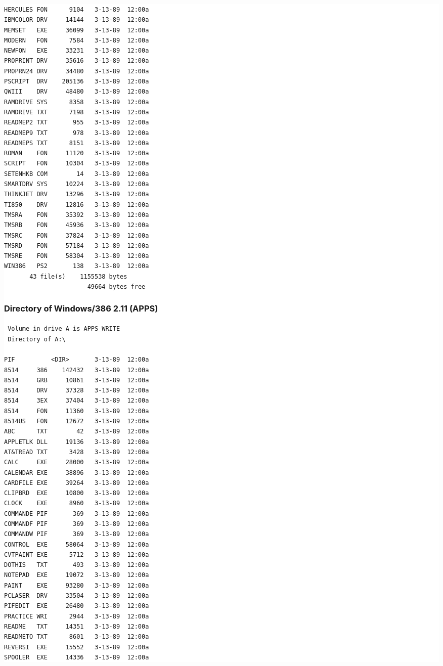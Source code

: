     HERCULES FON      9104   3-13-89  12:00a
    IBMCOLOR DRV     14144   3-13-89  12:00a
    MEMSET   EXE     36099   3-13-89  12:00a
    MODERN   FON      7584   3-13-89  12:00a
    NEWFON   EXE     33231   3-13-89  12:00a
    PROPRINT DRV     35616   3-13-89  12:00a
    PROPRN24 DRV     34480   3-13-89  12:00a
    PSCRIPT  DRV    205136   3-13-89  12:00a
    QWIII    DRV     48480   3-13-89  12:00a
    RAMDRIVE SYS      8358   3-13-89  12:00a
    RAMDRIVE TXT      7198   3-13-89  12:00a
    READMEP2 TXT       955   3-13-89  12:00a
    READMEP9 TXT       978   3-13-89  12:00a
    READMEPS TXT      8151   3-13-89  12:00a
    ROMAN    FON     11120   3-13-89  12:00a
    SCRIPT   FON     10304   3-13-89  12:00a
    SETENHKB COM        14   3-13-89  12:00a
    SMARTDRV SYS     10224   3-13-89  12:00a
    THINKJET DRV     13296   3-13-89  12:00a
    TI850    DRV     12816   3-13-89  12:00a
    TMSRA    FON     35392   3-13-89  12:00a
    TMSRB    FON     45936   3-13-89  12:00a
    TMSRC    FON     37824   3-13-89  12:00a
    TMSRD    FON     57184   3-13-89  12:00a
    TMSRE    FON     58304   3-13-89  12:00a
    WIN386   PS2       138   3-13-89  12:00a
           43 file(s)    1155538 bytes
                           49664 bytes free

### Directory of Windows/386 2.11 (APPS)

     Volume in drive A is APPS_WRITE
     Directory of A:\

    PIF          <DIR>       3-13-89  12:00a
    8514     386    142432   3-13-89  12:00a
    8514     GRB     10861   3-13-89  12:00a
    8514     DRV     37328   3-13-89  12:00a
    8514     3EX     37404   3-13-89  12:00a
    8514     FON     11360   3-13-89  12:00a
    8514US   FON     12672   3-13-89  12:00a
    ABC      TXT        42   3-13-89  12:00a
    APPLETLK DLL     19136   3-13-89  12:00a
    AT&TREAD TXT      3428   3-13-89  12:00a
    CALC     EXE     28000   3-13-89  12:00a
    CALENDAR EXE     38896   3-13-89  12:00a
    CARDFILE EXE     39264   3-13-89  12:00a
    CLIPBRD  EXE     10800   3-13-89  12:00a
    CLOCK    EXE      8960   3-13-89  12:00a
    COMMANDE PIF       369   3-13-89  12:00a
    COMMANDF PIF       369   3-13-89  12:00a
    COMMANDW PIF       369   3-13-89  12:00a
    CONTROL  EXE     58064   3-13-89  12:00a
    CVTPAINT EXE      5712   3-13-89  12:00a
    DOTHIS   TXT       493   3-13-89  12:00a
    NOTEPAD  EXE     19072   3-13-89  12:00a
    PAINT    EXE     93280   3-13-89  12:00a
    PCLASER  DRV     33504   3-13-89  12:00a
    PIFEDIT  EXE     26480   3-13-89  12:00a
    PRACTICE WRI      2944   3-13-89  12:00a
    README   TXT     14351   3-13-89  12:00a
    READMETO TXT      8601   3-13-89  12:00a
    REVERSI  EXE     15552   3-13-89  12:00a
    SPOOLER  EXE     14336   3-13-89  12:00a